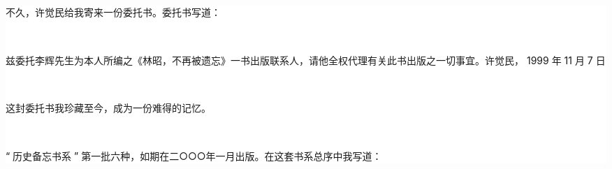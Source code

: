   <span class="s1">
   不久，许觉民给我寄来一份委托书。委托书写道：
  </span>
 </p>
 <p class="p1">
  <span class="s1">
  </span>
  <br/>
 </p>
 <p class="p2">
  <span class="s1">
   兹委托李辉先生为本人所编之《林昭，不再被遗忘》一书出版联系人，请他全权代理有关此书出版之一切事宜。许觉民，
  </span>
  <span class="s2">
   1999
  </span>
  <span class="s1">
   年
  </span>
  <span class="s2">
   11
  </span>
  <span class="s1">
   月
  </span>
  <span class="s2">
   7
  </span>
  <span class="s1">
   日
  </span>
 </p>
 <p class="p1">
  <span class="s1">
  </span>
  <br/>
 </p>
 <p class="p2">
  <span class="s1">
   这封委托书我珍藏至今，成为一份难得的记忆。
  </span>
 </p>
 <p class="p1">
  <span class="s1">
  </span>
  <br/>
 </p>
 <p class="p2">
  <span class="s2">
   “
  </span>
  <span class="s1">
   历史备忘书系
  </span>
  <span class="s2">
   ”
  </span>
  <span class="s1">
   第一批六种，如期在二○○○年一月出版。在这套书系总序中我写道：
  </span>
 </p>
 <p class="p1">
  <span class="s1">
  </span>